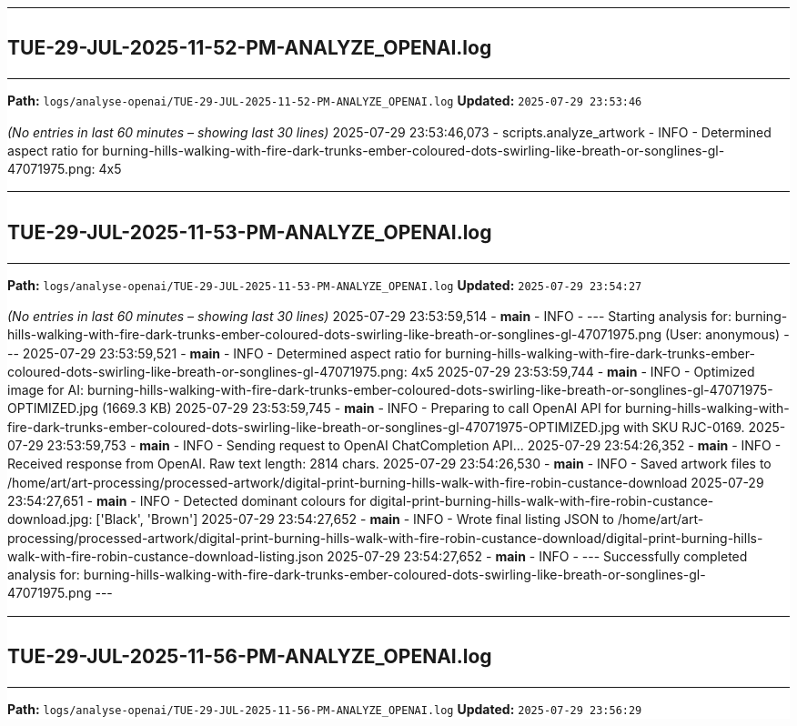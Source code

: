 
---
## TUE-29-JUL-2025-11-52-PM-ANALYZE_OPENAI.log
---
**Path:** `logs/analyse-openai/TUE-29-JUL-2025-11-52-PM-ANALYZE_OPENAI.log`
**Updated:** `2025-07-29 23:53:46`

_(No entries in last 60 minutes – showing last 30 lines)_
2025-07-29 23:53:46,073 - scripts.analyze_artwork - INFO - Determined aspect ratio for burning-hills-walking-with-fire-dark-trunks-ember-coloured-dots-swirling-like-breath-or-songlines-gl-47071975.png: 4x5


---
## TUE-29-JUL-2025-11-53-PM-ANALYZE_OPENAI.log
---
**Path:** `logs/analyse-openai/TUE-29-JUL-2025-11-53-PM-ANALYZE_OPENAI.log`
**Updated:** `2025-07-29 23:54:27`

_(No entries in last 60 minutes – showing last 30 lines)_
2025-07-29 23:53:59,514 - __main__ - INFO - --- Starting analysis for: burning-hills-walking-with-fire-dark-trunks-ember-coloured-dots-swirling-like-breath-or-songlines-gl-47071975.png (User: anonymous) ---
2025-07-29 23:53:59,521 - __main__ - INFO - Determined aspect ratio for burning-hills-walking-with-fire-dark-trunks-ember-coloured-dots-swirling-like-breath-or-songlines-gl-47071975.png: 4x5
2025-07-29 23:53:59,744 - __main__ - INFO - Optimized image for AI: burning-hills-walking-with-fire-dark-trunks-ember-coloured-dots-swirling-like-breath-or-songlines-gl-47071975-OPTIMIZED.jpg (1669.3 KB)
2025-07-29 23:53:59,745 - __main__ - INFO - Preparing to call OpenAI API for burning-hills-walking-with-fire-dark-trunks-ember-coloured-dots-swirling-like-breath-or-songlines-gl-47071975-OPTIMIZED.jpg with SKU RJC-0169.
2025-07-29 23:53:59,753 - __main__ - INFO - Sending request to OpenAI ChatCompletion API...
2025-07-29 23:54:26,352 - __main__ - INFO - Received response from OpenAI. Raw text length: 2814 chars.
2025-07-29 23:54:26,530 - __main__ - INFO - Saved artwork files to /home/art/art-processing/processed-artwork/digital-print-burning-hills-walk-with-fire-robin-custance-download
2025-07-29 23:54:27,651 - __main__ - INFO - Detected dominant colours for digital-print-burning-hills-walk-with-fire-robin-custance-download.jpg: ['Black', 'Brown']
2025-07-29 23:54:27,652 - __main__ - INFO - Wrote final listing JSON to /home/art/art-processing/processed-artwork/digital-print-burning-hills-walk-with-fire-robin-custance-download/digital-print-burning-hills-walk-with-fire-robin-custance-download-listing.json
2025-07-29 23:54:27,652 - __main__ - INFO - --- Successfully completed analysis for: burning-hills-walking-with-fire-dark-trunks-ember-coloured-dots-swirling-like-breath-or-songlines-gl-47071975.png ---


---
## TUE-29-JUL-2025-11-56-PM-ANALYZE_OPENAI.log
---
**Path:** `logs/analyse-openai/TUE-29-JUL-2025-11-56-PM-ANALYZE_OPENAI.log`
**Updated:** `2025-07-29 23:56:29`
